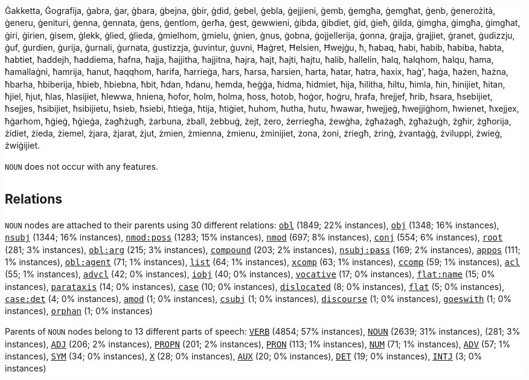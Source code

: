 Ġakketta, Ġografija, ġabra, ġar, ġbara, ġbejna, ġbir, ġdid, ġebel, ġebla, ġejjieni, ġemb, ġemgħa, ġemgħat, ġenb, ġenerożità, ġeneru, ġenituri, ġenna, ġennata, ġens, ġentlom, ġerħa, ġest, ġewwieni, ġibda, ġibdiet, ġid, ġieħ, ġilda, ġimgha, ġimgħa, ġimgħat, ġiri, ġirien, ġisem, ġlekk, ġlied, ġlieda, ġmielhom, ġmielu, ġnien, ġnus, ġobna, ġojjellerija, ġonna, ġrajja, ġrajjiet, ġranet, ġudizzju, ġuf, ġurdien, ġurija, ġurnali, ġurnata, ġustizzja, ġuvintur, ġuvni, Ħaġret, Ħelsien, Ħwejġu, ħ, ħabaq, ħabi, ħabib, ħabiba, ħabta, ħabtiet, ħaddejh, ħaddiema, ħafna, ħajja, ħajjitha, ħajjitna, ħajra, ħajt, ħajti, ħajtu, ħalib, ħallelin, ħalq, ħalqhom, ħalqu, ħama, ħamallaġni, ħamrija, ħanut, ħaqqhom, ħarifa, ħarrieġa, ħars, ħarsa, ħarsien, ħarta, ħatar, ħatra, ħaxix, ħaġ', ħaġa, ħażen, ħażna, ħbarha, ħbiberija, ħbieb, ħbiebna, ħbit, ħdan, ħdanu, ħemda, ħeġġa, ħidma, ħidmiet, ħija, ħilitha, ħiltu, ħimla, ħin, ħinijiet, ħitan, ħjiel, ħjut, ħlas, ħlasijiet, ħlewwa, ħniena, ħofor, ħolm, ħolma, ħoss, ħotob, ħoġor, ħoġru, ħrafa, ħrejjef, ħrib, ħsara, ħsebijiet, ħsejjes, ħsibijiet, ħsibijietu, ħsieb, ħsiebi, ħtieġa, ħtija, ħtiġiet, ħuhom, ħutha, ħutu, ħwawar, ħwejjeġ, ħwejjiġhom, ħwienet, ħxejjex, ħġarhom, ħġieġ, ħġieġa, żagħżugħ, żarbuna, żball, żebbuġ, żejt, żero, żerriegħa, żewġha, żgħażagħ, żgħażuġh, żgħir, żgħorija, żidiet, żieda, żiemel, żjara, żjarat, żjut, żmien, żmienna, żmienu, żminijiet, żona, żoni, żriegħ, żrinġ, żvantaġġ, żviluppi, żwieġ, żwiġijiet</em>.

`NOUN` does not occur with any features.


## Relations

`NOUN` nodes are attached to their parents using 30 different relations: <tt><a href="mt_mudt-dep-obl.html">obl</a></tt> (1849; 22% instances), <tt><a href="mt_mudt-dep-obj.html">obj</a></tt> (1348; 16% instances), <tt><a href="mt_mudt-dep-nsubj.html">nsubj</a></tt> (1344; 16% instances), <tt><a href="mt_mudt-dep-nmod-poss.html">nmod:poss</a></tt> (1283; 15% instances), <tt><a href="mt_mudt-dep-nmod.html">nmod</a></tt> (697; 8% instances), <tt><a href="mt_mudt-dep-conj.html">conj</a></tt> (554; 6% instances), <tt><a href="mt_mudt-dep-root.html">root</a></tt> (281; 3% instances), <tt><a href="mt_mudt-dep-obl-arg.html">obl:arg</a></tt> (215; 3% instances), <tt><a href="mt_mudt-dep-compound.html">compound</a></tt> (203; 2% instances), <tt><a href="mt_mudt-dep-nsubj-pass.html">nsubj:pass</a></tt> (169; 2% instances), <tt><a href="mt_mudt-dep-appos.html">appos</a></tt> (111; 1% instances), <tt><a href="mt_mudt-dep-obl-agent.html">obl:agent</a></tt> (71; 1% instances), <tt><a href="mt_mudt-dep-list.html">list</a></tt> (64; 1% instances), <tt><a href="mt_mudt-dep-xcomp.html">xcomp</a></tt> (63; 1% instances), <tt><a href="mt_mudt-dep-ccomp.html">ccomp</a></tt> (59; 1% instances), <tt><a href="mt_mudt-dep-acl.html">acl</a></tt> (55; 1% instances), <tt><a href="mt_mudt-dep-advcl.html">advcl</a></tt> (42; 0% instances), <tt><a href="mt_mudt-dep-iobj.html">iobj</a></tt> (40; 0% instances), <tt><a href="mt_mudt-dep-vocative.html">vocative</a></tt> (17; 0% instances), <tt><a href="mt_mudt-dep-flat-name.html">flat:name</a></tt> (15; 0% instances), <tt><a href="mt_mudt-dep-parataxis.html">parataxis</a></tt> (14; 0% instances), <tt><a href="mt_mudt-dep-case.html">case</a></tt> (10; 0% instances), <tt><a href="mt_mudt-dep-dislocated.html">dislocated</a></tt> (8; 0% instances), <tt><a href="mt_mudt-dep-flat.html">flat</a></tt> (5; 0% instances), <tt><a href="mt_mudt-dep-case-det.html">case:det</a></tt> (4; 0% instances), <tt><a href="mt_mudt-dep-amod.html">amod</a></tt> (1; 0% instances), <tt><a href="mt_mudt-dep-csubj.html">csubj</a></tt> (1; 0% instances), <tt><a href="mt_mudt-dep-discourse.html">discourse</a></tt> (1; 0% instances), <tt><a href="mt_mudt-dep-goeswith.html">goeswith</a></tt> (1; 0% instances), <tt><a href="mt_mudt-dep-orphan.html">orphan</a></tt> (1; 0% instances)

Parents of `NOUN` nodes belong to 13 different parts of speech: <tt><a href="mt_mudt-pos-VERB.html">VERB</a></tt> (4854; 57% instances), <tt><a href="mt_mudt-pos-NOUN.html">NOUN</a></tt> (2639; 31% instances),  (281; 3% instances), <tt><a href="mt_mudt-pos-ADJ.html">ADJ</a></tt> (206; 2% instances), <tt><a href="mt_mudt-pos-PROPN.html">PROPN</a></tt> (201; 2% instances), <tt><a href="mt_mudt-pos-PRON.html">PRON</a></tt> (113; 1% instances), <tt><a href="mt_mudt-pos-NUM.html">NUM</a></tt> (71; 1% instances), <tt><a href="mt_mudt-pos-ADV.html">ADV</a></tt> (57; 1% instances), <tt><a href="mt_mudt-pos-SYM.html">SYM</a></tt> (34; 0% instances), <tt><a href="mt_mudt-pos-X.html">X</a></tt> (28; 0% instances), <tt><a href="mt_mudt-pos-AUX.html">AUX</a></tt> (20; 0% instances), <tt><a href="mt_mudt-pos-DET.html">DET</a></tt> (19; 0% instances), <tt><a href="mt_mudt-pos-INTJ.html">INTJ</a></tt> (3; 0% instances)
